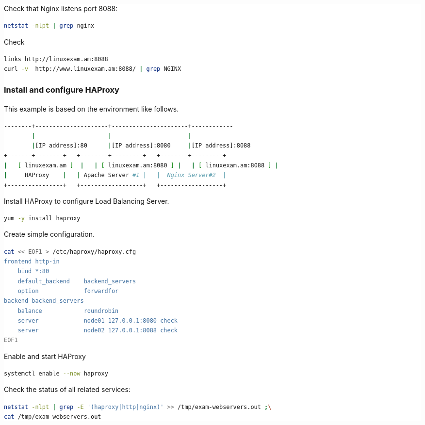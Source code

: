 Check that Nginx listens port 8088:

```bash
netstat -nlpt | grep nginx 
```

Check
```bash
links http://linuxexam.am:8088
curl -v  http://www.linuxexam.am:8088/ | grep NGINX
```

### Install and configure HAProxy

This example is based on the environment like follows.
```bash
--------+---------------------+----------------------+------------
        |                     |                      |
        |[IP address]:80      |[IP address]:8080     |[IP address]:8088
+-------+--------+   +--------+---------+   +--------+---------+
|   [ linuxexam.am ]  |   | [ linuxexam.am:8080 ] |   | [ linuxexam.am:8088 ] |
|     HAProxy    |   | Apache Server #1 |   |  Nginx Server#2  |
+----------------+   +------------------+   +------------------+

```

Install HAProxy to configure Load Balancing Server.

```bash
yum -y install haproxy
```

Create simple configuration.

```bash
cat << EOF1 > /etc/haproxy/haproxy.cfg
frontend http-in
    bind *:80
    default_backend    backend_servers
    option             forwardfor
backend backend_servers
    balance            roundrobin
    server             node01 127.0.0.1:8080 check
    server             node02 127.0.0.1:8088 check
EOF1
```

Enable and start HAProxy
```bash
systemctl enable --now haproxy
```

Check the status of all related services:
```bash
netstat -nlpt | grep -E '(haproxy|http|nginx)' >> /tmp/exam-webservers.out ;\
cat /tmp/exam-webservers.out
```
